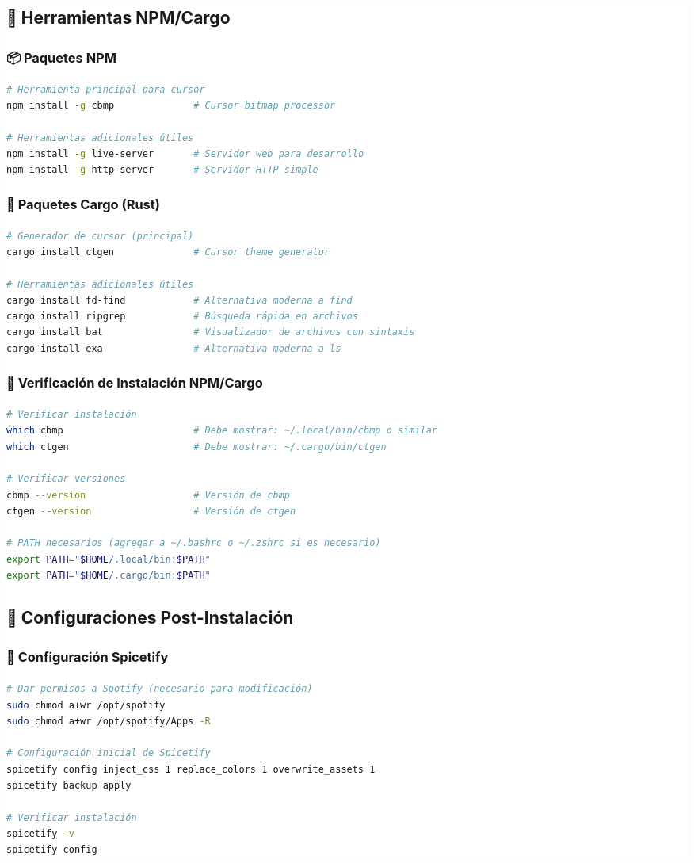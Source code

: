 ## 📱 Herramientas NPM/Cargo

### 📦 **Paquetes NPM**

```bash
# Herramienta principal para cursor
npm install -g cbmp              # Cursor bitmap processor

# Herramientas adicionales útiles
npm install -g live-server       # Servidor web para desarrollo
npm install -g http-server       # Servidor HTTP simple
```

### 🦀 **Paquetes Cargo (Rust)**

```bash
# Generador de cursor (principal)
cargo install ctgen              # Cursor theme generator

# Herramientas adicionales útiles
cargo install fd-find            # Alternativa moderna a find
cargo install ripgrep            # Búsqueda rápida en archivos
cargo install bat                # Visualizador de archivos con sintaxis
cargo install exa                # Alternativa moderna a ls
```

### 🔧 **Verificación de Instalación NPM/Cargo**

```bash
# Verificar instalación
which cbmp                       # Debe mostrar: ~/.local/bin/cbmp o similar
which ctgen                      # Debe mostrar: ~/.cargo/bin/ctgen

# Verificar versiones
cbmp --version                   # Versión de cbmp
ctgen --version                  # Versión de ctgen

# PATH necesarios (agregar a ~/.bashrc o ~/.zshrc si es necesario)
export PATH="$HOME/.local/bin:$PATH"
export PATH="$HOME/.cargo/bin:$PATH"
```

## 🔧 Configuraciones Post-Instalación

### 🎵 **Configuración Spicetify**

```bash
# Dar permisos a Spotify (necesario para modificación)
sudo chmod a+wr /opt/spotify
sudo chmod a+wr /opt/spotify/Apps -R

# Configuración inicial de Spicetify
spicetify config inject_css 1 replace_colors 1 overwrite_assets 1
spicetify backup apply

# Verificar instalación
spicetify -v
spicetify config
```
